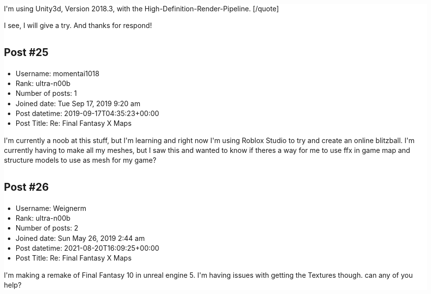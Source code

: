 I'm using Unity3d, Version 2018.3, with the High-Definition-Render-Pipeline.
[/quote]

I see, I will give a try.
And thanks for respond!
## Post #25
- Username: momentai1018
- Rank: ultra-n00b
- Number of posts: 1
- Joined date: Tue Sep 17, 2019 9:20 am
- Post datetime: 2019-09-17T04:35:23+00:00
- Post Title: Re: Final Fantasy X Maps

I'm currently a noob at this stuff, but I'm learning and right now I'm using Roblox Studio to try and create an online blitzball. I'm currently having to make all my meshes, but I saw this and wanted to know if theres a way for me to use ffx in game map and structure models to use as mesh for my game?
## Post #26
- Username: Weignerm
- Rank: ultra-n00b
- Number of posts: 2
- Joined date: Sun May 26, 2019 2:44 am
- Post datetime: 2021-08-20T16:09:25+00:00
- Post Title: Re: Final Fantasy X Maps

I'm making a remake of Final Fantasy 10 in unreal engine 5. I'm having issues with getting the Textures though. can any of you help?
